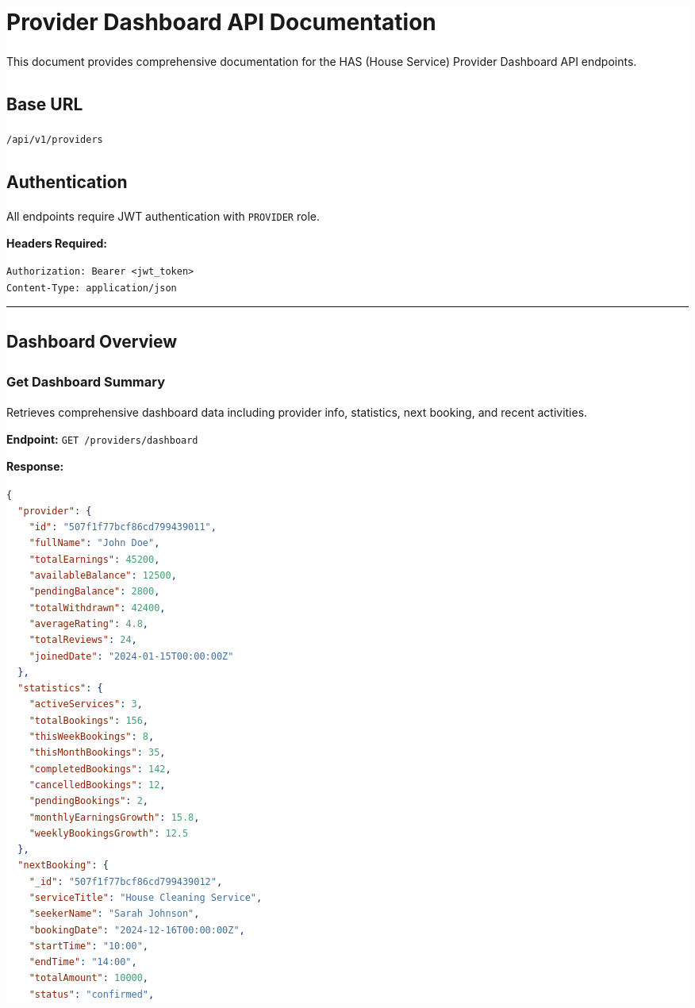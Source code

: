 # Provider Dashboard API Documentation

This document provides comprehensive documentation for the HAS (House Service) Provider Dashboard API endpoints.

## Base URL
```
/api/v1/providers
```

## Authentication
All endpoints require JWT authentication with `PROVIDER` role.

**Headers Required:**
```
Authorization: Bearer <jwt_token>
Content-Type: application/json
```

---

## Dashboard Overview

### Get Dashboard Summary
Retrieves comprehensive dashboard data including provider info, statistics, next booking, and recent activities.

**Endpoint:** `GET /providers/dashboard`

**Response:**
```json
{
  "provider": {
    "id": "507f1f77bcf86cd799439011",
    "fullName": "John Doe",
    "totalEarnings": 45200,
    "availableBalance": 12500,
    "pendingBalance": 2800,
    "totalWithdrawn": 42400,
    "averageRating": 4.8,
    "totalReviews": 24,
    "joinedDate": "2024-01-15T00:00:00Z"
  },
  "statistics": {
    "activeServices": 3,
    "totalBookings": 156,
    "thisWeekBookings": 8,
    "thisMonthBookings": 35,
    "completedBookings": 142,
    "cancelledBookings": 12,
    "pendingBookings": 2,
    "monthlyEarningsGrowth": 15.8,
    "weeklyBookingsGrowth": 12.5
  },
  "nextBooking": {
    "_id": "507f1f77bcf86cd799439012",
    "serviceTitle": "House Cleaning Service",
    "seekerName": "Sarah Johnson",
    "bookingDate": "2024-12-16T00:00:00Z",
    "startTime": "10:00",
    "endTime": "14:00",
    "totalAmount": 10000,
    "status": "confirmed",
```